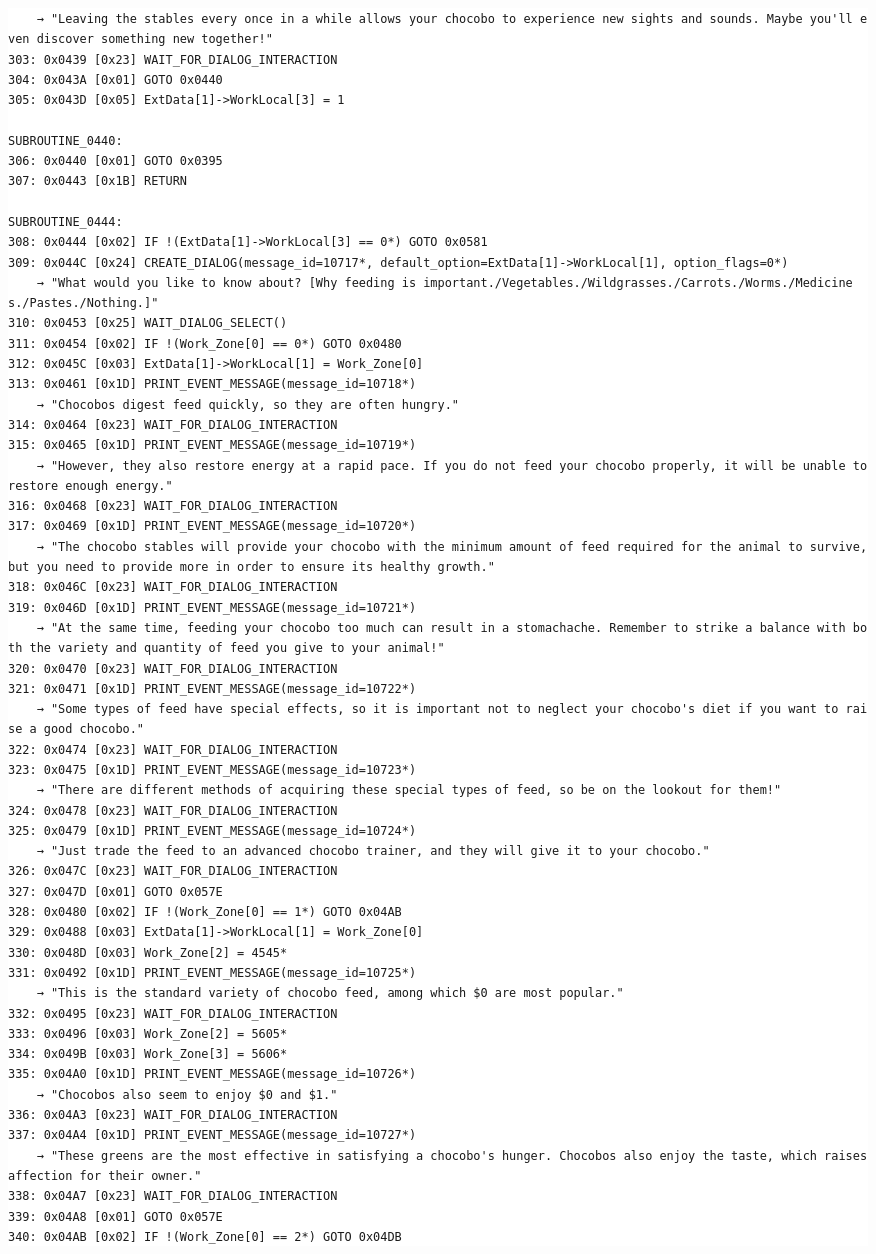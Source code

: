 ```
    → "Leaving the stables every once in a while allows your chocobo to experience new sights and sounds. Maybe you'll even discover something new together!"
303: 0x0439 [0x23] WAIT_FOR_DIALOG_INTERACTION
304: 0x043A [0x01] GOTO 0x0440
305: 0x043D [0x05] ExtData[1]->WorkLocal[3] = 1

SUBROUTINE_0440:
306: 0x0440 [0x01] GOTO 0x0395
307: 0x0443 [0x1B] RETURN

SUBROUTINE_0444:
308: 0x0444 [0x02] IF !(ExtData[1]->WorkLocal[3] == 0*) GOTO 0x0581
309: 0x044C [0x24] CREATE_DIALOG(message_id=10717*, default_option=ExtData[1]->WorkLocal[1], option_flags=0*)
    → "What would you like to know about? [Why feeding is important./Vegetables./Wildgrasses./Carrots./Worms./Medicines./Pastes./Nothing.]"
310: 0x0453 [0x25] WAIT_DIALOG_SELECT()
311: 0x0454 [0x02] IF !(Work_Zone[0] == 0*) GOTO 0x0480
312: 0x045C [0x03] ExtData[1]->WorkLocal[1] = Work_Zone[0]
313: 0x0461 [0x1D] PRINT_EVENT_MESSAGE(message_id=10718*)
    → "Chocobos digest feed quickly, so they are often hungry."
314: 0x0464 [0x23] WAIT_FOR_DIALOG_INTERACTION
315: 0x0465 [0x1D] PRINT_EVENT_MESSAGE(message_id=10719*)
    → "However, they also restore energy at a rapid pace. If you do not feed your chocobo properly, it will be unable to restore enough energy."
316: 0x0468 [0x23] WAIT_FOR_DIALOG_INTERACTION
317: 0x0469 [0x1D] PRINT_EVENT_MESSAGE(message_id=10720*)
    → "The chocobo stables will provide your chocobo with the minimum amount of feed required for the animal to survive, but you need to provide more in order to ensure its healthy growth."
318: 0x046C [0x23] WAIT_FOR_DIALOG_INTERACTION
319: 0x046D [0x1D] PRINT_EVENT_MESSAGE(message_id=10721*)
    → "At the same time, feeding your chocobo too much can result in a stomachache. Remember to strike a balance with both the variety and quantity of feed you give to your animal!"
320: 0x0470 [0x23] WAIT_FOR_DIALOG_INTERACTION
321: 0x0471 [0x1D] PRINT_EVENT_MESSAGE(message_id=10722*)
    → "Some types of feed have special effects, so it is important not to neglect your chocobo's diet if you want to raise a good chocobo."
322: 0x0474 [0x23] WAIT_FOR_DIALOG_INTERACTION
323: 0x0475 [0x1D] PRINT_EVENT_MESSAGE(message_id=10723*)
    → "There are different methods of acquiring these special types of feed, so be on the lookout for them!"
324: 0x0478 [0x23] WAIT_FOR_DIALOG_INTERACTION
325: 0x0479 [0x1D] PRINT_EVENT_MESSAGE(message_id=10724*)
    → "Just trade the feed to an advanced chocobo trainer, and they will give it to your chocobo."
326: 0x047C [0x23] WAIT_FOR_DIALOG_INTERACTION
327: 0x047D [0x01] GOTO 0x057E
328: 0x0480 [0x02] IF !(Work_Zone[0] == 1*) GOTO 0x04AB
329: 0x0488 [0x03] ExtData[1]->WorkLocal[1] = Work_Zone[0]
330: 0x048D [0x03] Work_Zone[2] = 4545*
331: 0x0492 [0x1D] PRINT_EVENT_MESSAGE(message_id=10725*)
    → "This is the standard variety of chocobo feed, among which $0 are most popular."
332: 0x0495 [0x23] WAIT_FOR_DIALOG_INTERACTION
333: 0x0496 [0x03] Work_Zone[2] = 5605*
334: 0x049B [0x03] Work_Zone[3] = 5606*
335: 0x04A0 [0x1D] PRINT_EVENT_MESSAGE(message_id=10726*)
    → "Chocobos also seem to enjoy $0 and $1."
336: 0x04A3 [0x23] WAIT_FOR_DIALOG_INTERACTION
337: 0x04A4 [0x1D] PRINT_EVENT_MESSAGE(message_id=10727*)
    → "These greens are the most effective in satisfying a chocobo's hunger. Chocobos also enjoy the taste, which raises affection for their owner."
338: 0x04A7 [0x23] WAIT_FOR_DIALOG_INTERACTION
339: 0x04A8 [0x01] GOTO 0x057E
340: 0x04AB [0x02] IF !(Work_Zone[0] == 2*) GOTO 0x04DB
```